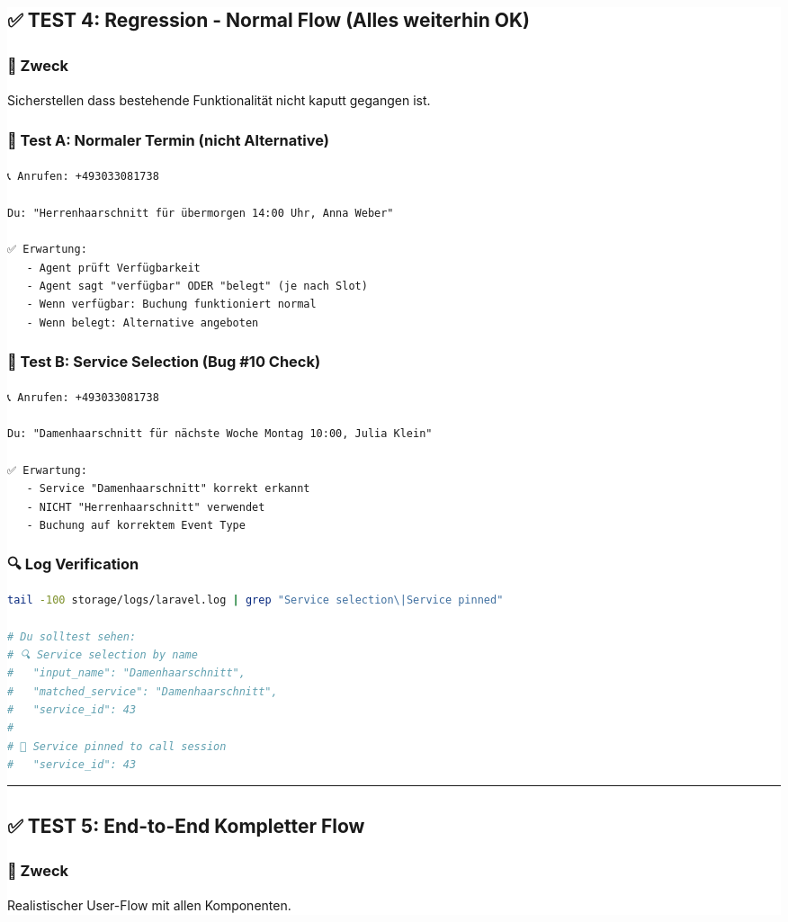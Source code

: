 
## ✅ TEST 4: Regression - Normal Flow (Alles weiterhin OK)

### 🎯 Zweck
Sicherstellen dass bestehende Funktionalität nicht kaputt gegangen ist.

### 🔧 Test A: Normaler Termin (nicht Alternative)
```
📞 Anrufen: +493033081738

Du: "Herrenhaarschnitt für übermorgen 14:00 Uhr, Anna Weber"

✅ Erwartung:
   - Agent prüft Verfügbarkeit
   - Agent sagt "verfügbar" ODER "belegt" (je nach Slot)
   - Wenn verfügbar: Buchung funktioniert normal
   - Wenn belegt: Alternative angeboten
```

### 🔧 Test B: Service Selection (Bug #10 Check)
```
📞 Anrufen: +493033081738

Du: "Damenhaarschnitt für nächste Woche Montag 10:00, Julia Klein"

✅ Erwartung:
   - Service "Damenhaarschnitt" korrekt erkannt
   - NICHT "Herrenhaarschnitt" verwendet
   - Buchung auf korrektem Event Type
```

### 🔍 Log Verification
```bash
tail -100 storage/logs/laravel.log | grep "Service selection\|Service pinned"

# Du solltest sehen:
# 🔍 Service selection by name
#   "input_name": "Damenhaarschnitt",
#   "matched_service": "Damenhaarschnitt",
#   "service_id": 43
#
# 📌 Service pinned to call session
#   "service_id": 43
```

---

## ✅ TEST 5: End-to-End Kompletter Flow

### 🎯 Zweck
Realistischer User-Flow mit allen Komponenten.
